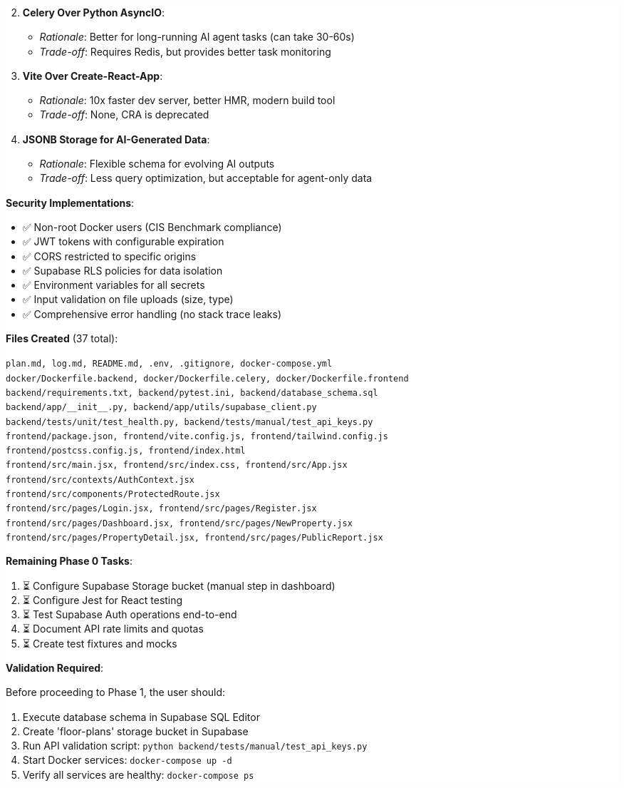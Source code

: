 2. **Celery Over Python AsyncIO**:
   - *Rationale*: Better for long-running AI agent tasks (can take 30-60s)
   - *Trade-off*: Requires Redis, but provides better task monitoring

3. **Vite Over Create-React-App**:
   - *Rationale*: 10x faster dev server, better HMR, modern build tool
   - *Trade-off*: None, CRA is deprecated

4. **JSONB Storage for AI-Generated Data**:
   - *Rationale*: Flexible schema for evolving AI outputs
   - *Trade-off*: Less query optimization, but acceptable for agent-only data

**Security Implementations**:

- ✅ Non-root Docker users (CIS Benchmark compliance)
- ✅ JWT tokens with configurable expiration
- ✅ CORS restricted to specific origins
- ✅ Supabase RLS policies for data isolation
- ✅ Environment variables for all secrets
- ✅ Input validation on file uploads (size, type)
- ✅ Comprehensive error handling (no stack trace leaks)

**Files Created** (37 total):
```
plan.md, log.md, README.md, .env, .gitignore, docker-compose.yml
docker/Dockerfile.backend, docker/Dockerfile.celery, docker/Dockerfile.frontend
backend/requirements.txt, backend/pytest.ini, backend/database_schema.sql
backend/app/__init__.py, backend/app/utils/supabase_client.py
backend/tests/unit/test_health.py, backend/tests/manual/test_api_keys.py
frontend/package.json, frontend/vite.config.js, frontend/tailwind.config.js
frontend/postcss.config.js, frontend/index.html
frontend/src/main.jsx, frontend/src/index.css, frontend/src/App.jsx
frontend/src/contexts/AuthContext.jsx
frontend/src/components/ProtectedRoute.jsx
frontend/src/pages/Login.jsx, frontend/src/pages/Register.jsx
frontend/src/pages/Dashboard.jsx, frontend/src/pages/NewProperty.jsx
frontend/src/pages/PropertyDetail.jsx, frontend/src/pages/PublicReport.jsx
```

**Remaining Phase 0 Tasks**:

1. ⏳ Configure Supabase Storage bucket (manual step in dashboard)
2. ⏳ Configure Jest for React testing
3. ⏳ Test Supabase Auth operations end-to-end
4. ⏳ Document API rate limits and quotas
5. ⏳ Create test fixtures and mocks

**Validation Required**:

Before proceeding to Phase 1, the user should:
1. Execute database schema in Supabase SQL Editor
2. Create 'floor-plans' storage bucket in Supabase
3. Run API validation script: `python backend/tests/manual/test_api_keys.py`
4. Start Docker services: `docker-compose up -d`
5. Verify all services are healthy: `docker-compose ps`
